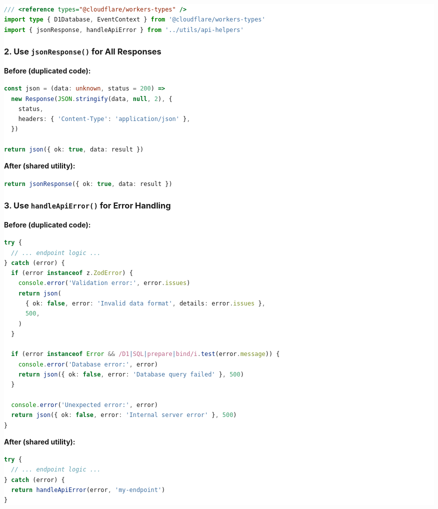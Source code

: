 ```typescript
/// <reference types="@cloudflare/workers-types" />
import type { D1Database, EventContext } from '@cloudflare/workers-types'
import { jsonResponse, handleApiError } from '../utils/api-helpers'
```

### 2. Use `jsonResponse()` for All Responses

**Before (duplicated code):**
```typescript
const json = (data: unknown, status = 200) =>
  new Response(JSON.stringify(data, null, 2), {
    status,
    headers: { 'Content-Type': 'application/json' },
  })

return json({ ok: true, data: result })
```

**After (shared utility):**
```typescript
return jsonResponse({ ok: true, data: result })
```

### 3. Use `handleApiError()` for Error Handling

**Before (duplicated code):**
```typescript
try {
  // ... endpoint logic ...
} catch (error) {
  if (error instanceof z.ZodError) {
    console.error('Validation error:', error.issues)
    return json(
      { ok: false, error: 'Invalid data format', details: error.issues },
      500,
    )
  }

  if (error instanceof Error && /D1|SQL|prepare|bind/i.test(error.message)) {
    console.error('Database error:', error)
    return json({ ok: false, error: 'Database query failed' }, 500)
  }

  console.error('Unexpected error:', error)
  return json({ ok: false, error: 'Internal server error' }, 500)
}
```

**After (shared utility):**
```typescript
try {
  // ... endpoint logic ...
} catch (error) {
  return handleApiError(error, 'my-endpoint')
}
```
